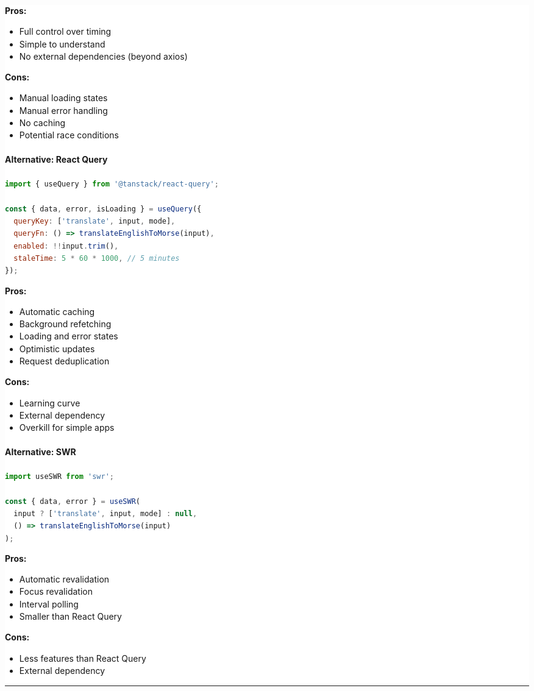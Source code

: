 **Pros:**
- Full control over timing
- Simple to understand
- No external dependencies (beyond axios)

**Cons:**
- Manual loading states
- Manual error handling
- No caching
- Potential race conditions

#### **Alternative: React Query**
```jsx
import { useQuery } from '@tanstack/react-query';

const { data, error, isLoading } = useQuery({
  queryKey: ['translate', input, mode],
  queryFn: () => translateEnglishToMorse(input),
  enabled: !!input.trim(),
  staleTime: 5 * 60 * 1000, // 5 minutes
});
```

**Pros:**
- Automatic caching
- Background refetching
- Loading and error states
- Optimistic updates
- Request deduplication

**Cons:**
- Learning curve
- External dependency
- Overkill for simple apps

#### **Alternative: SWR**
```jsx
import useSWR from 'swr';

const { data, error } = useSWR(
  input ? ['translate', input, mode] : null,
  () => translateEnglishToMorse(input)
);
```

**Pros:**
- Automatic revalidation
- Focus revalidation
- Interval polling
- Smaller than React Query

**Cons:**
- Less features than React Query
- External dependency

---